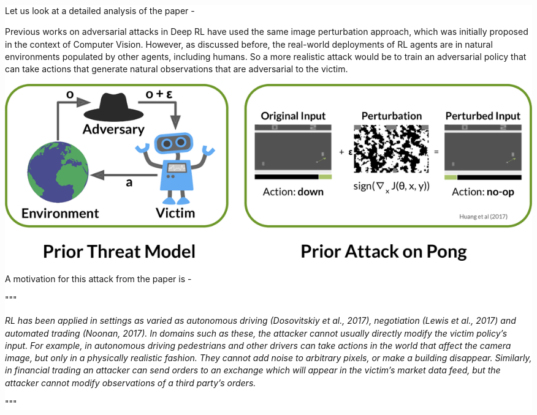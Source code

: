 Let us look at a detailed analysis of the paper -

Previous works on adversarial attacks in Deep RL have used the same image perturbation approach, which was initially proposed in the context of Computer Vision. However, as discussed before, the real-world deployments of RL agents are in natural environments populated by other agents, including humans. So a more realistic attack would be to train an adversarial policy that can take actions that generate natural observations that are adversarial to the victim.

![Prior attacks framework](/assets/adv/attack_1.png)

A motivation for this attack from the paper is -


"""

*RL has been applied in settings as varied as autonomous driving (Dosovitskiy et al., 2017), negotiation (Lewis et al., 2017) and automated trading (Noonan, 2017). In domains such as these, the attacker cannot usually directly modify the victim policy’s input. For example, in autonomous driving pedestrians and other drivers can take actions in the world that affect the camera image, but only in a physically realistic fashion. They cannot add noise to arbitrary pixels, or make a building disappear. Similarly, in financial trading an attacker can send orders to an exchange which will appear in the victim’s market data feed, but the attacker cannot modify observations of a third party’s orders.*

"""
